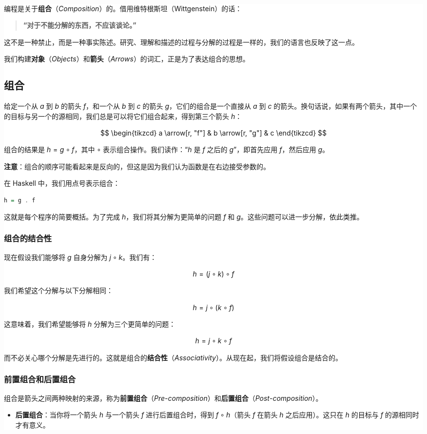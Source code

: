 编程是关于**组合**（$Composition$）的。借用维特根斯坦（Wittgenstein）的话：

> **“对于不能分解的东西，不应该谈论。”**

这不是一种禁止，而是一种事实陈述。研究、理解和描述的过程与分解的过程是一样的，我们的语言也反映了这一点。

我们构建**对象**（$Objects$）和**箭头**（$Arrows$）的词汇，正是为了表达组合的思想。

## 组合

给定一个从 $a$ 到 $b$ 的箭头 $f$，和一个从 $b$ 到 $c$ 的箭头 $g$，它们的组合是一个直接从 $a$ 到 $c$ 的箭头。换句话说，如果有两个箭头，其中一个的目标与另一个的源相同，我们总是可以将它们组合起来，得到第三个箭头 $h$：

$$
\begin{tikzcd}
a \arrow[r, "f"] & b \arrow[r, "g"] & c
\end{tikzcd}
$$

组合的结果是 $h = g \circ f$，其中 $\circ$ 表示组合操作。我们读作：“$h$ 是 $f$ 之后的 $g$”，即首先应用 $f$，然后应用 $g$。

**注意**：组合的顺序可能看起来是反向的，但这是因为我们认为函数是在右边接受参数的。

在 Haskell 中，我们用点号表示组合：

```haskell
h = g . f
```

这就是每个程序的简要概括。为了完成 $h$，我们将其分解为更简单的问题 $f$ 和 $g$。这些问题可以进一步分解，依此类推。

### 组合的结合性

现在假设我们能够将 $g$ 自身分解为 $j \circ k$。我们有：

$$
h = (j \circ k) \circ f
$$

我们希望这个分解与以下分解相同：

$$
h = j \circ (k \circ f)
$$

这意味着，我们希望能够将 $h$ 分解为三个更简单的问题：

$$
h = j \circ k \circ f
$$

而不必关心哪个分解是先进行的。这就是组合的**结合性**（$Associativity$）。从现在起，我们将假设组合是结合的。

### 前置组合和后置组合

组合是箭头之间两种映射的来源，称为**前置组合**（$Pre$-$composition$）和**后置组合**（$Post$-$composition$）。

- **后置组合**：当你将一个箭头 $h$ 与一个箭头 $f$ 进行后置组合时，得到 $f \circ h$（箭头 $f$ 在箭头 $h$ 之后应用）。这只在 $h$ 的目标与 $f$ 的源相同时才有意义。
